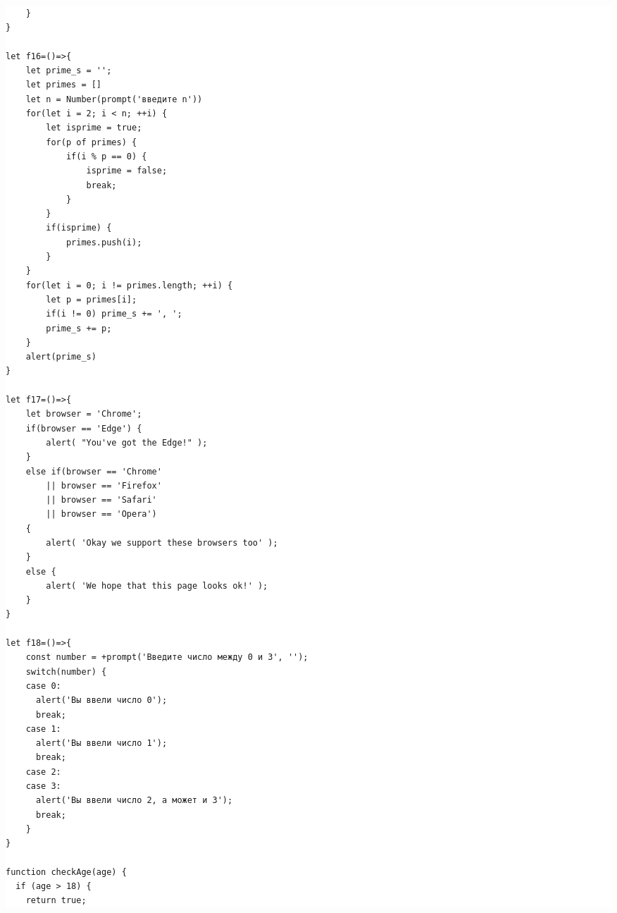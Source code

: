```
    }
}

let f16=()=>{
    let prime_s = '';
    let primes = []
    let n = Number(prompt('введите n'))
    for(let i = 2; i < n; ++i) {
        let isprime = true;
        for(p of primes) {
            if(i % p == 0) {
                isprime = false;
                break;
            }
        }
        if(isprime) {
            primes.push(i);
        }
    }
    for(let i = 0; i != primes.length; ++i) {
        let p = primes[i];
        if(i != 0) prime_s += ', ';
        prime_s += p;
    }
    alert(prime_s)
}

let f17=()=>{
    let browser = 'Chrome';
    if(browser == 'Edge') {
        alert( "You've got the Edge!" );
    }
    else if(browser == 'Chrome'
        || browser == 'Firefox'
        || browser == 'Safari'
        || browser == 'Opera')
    {
        alert( 'Okay we support these browsers too' );
    }
    else {
        alert( 'We hope that this page looks ok!' );
    }
}

let f18=()=>{
    const number = +prompt('Введите число между 0 и 3', '');
    switch(number) {
    case 0:
      alert('Вы ввели число 0');
      break;
    case 1:
      alert('Вы ввели число 1');
      break;
    case 2:
    case 3:
      alert('Вы ввели число 2, а может и 3');
      break;
    }
}

function checkAge(age) {
  if (age > 18) {
    return true;
```